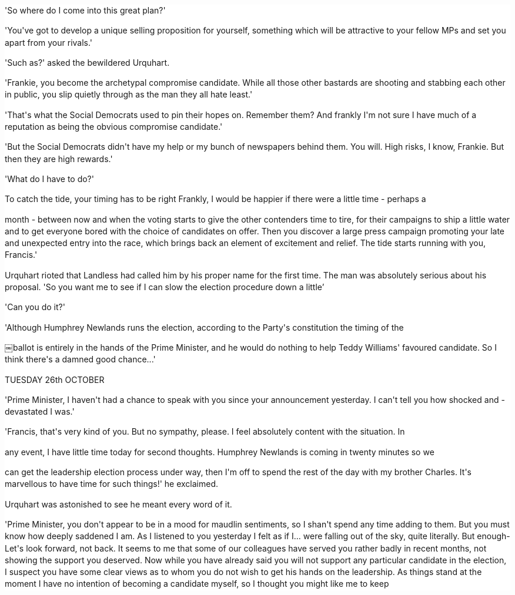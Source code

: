 'So where do I come into this great plan?'

'You've got to develop a unique selling proposition for yourself, something which will be attractive to your fellow MPs and set you apart from your rivals.'

'Such as?' asked the bewildered Urquhart.

'Frankie, you become the archetypal compromise candidate. While all those other bastards are shooting and stabbing each other in public, you slip quietly through as the man they all hate least.'

'That's what the Social Democrats used to pin their hopes on. Remember them? And frankly I'm not sure I have much of a reputation as being the obvious compromise candidate.'

'But the Social Democrats didn't have my help or my bunch of newspapers behind them. You will. High risks, I know, Frankie. But then they are high rewards.'

'What do I have to do?'

To catch the tide, your timing has to be right Frankly, I would be happier if there were a little time - perhaps a

month - between now and when the voting starts to give the other contenders time to tire, for their campaigns to ship a little water and to get everyone bored with the choice of candidates on offer. Then you discover a large press campaign promoting your late and unexpected entry into the race, which brings back an element of excitement and relief. The tide starts running with you, Francis.'

Urquhart rioted that Landless had called him by his proper name for the first time. The man was absolutely serious about his proposal. 'So you want me to see if I can slow the election procedure down a little’

'Can you do it?'

'Although Humphrey Newlands runs the election, according to the Party's constitution the timing of the

￼ballot is entirely in the hands of the Prime Minister, and he would do nothing to help Teddy Williams' favoured candidate. So I think there's a damned good chance...'

TUESDAY 26th OCTOBER

'Prime Minister, I haven't had a chance to speak with you since your announcement yesterday. I can't tell you how shocked and - devastated I was.'

'Francis, that's very kind of you. But no sympathy, please. I feel absolutely content with the situation. In

any event, I have little time today for second thoughts. Humphrey Newlands is coming in twenty minutes so we

can get the leadership election process under way, then I'm off to spend the rest of the day with my brother Charles. It's marvellous to have time for such things!' he exclaimed.

Urquhart was astonished to see he meant every word of it.

'Prime Minister, you don't appear to be in a mood for maudlin sentiments, so I shan't spend any time adding to them. But you must know how deeply saddened I am. As I listened to you yesterday I felt as if I... were falling out of the sky, quite literally. But enough- Let's look forward, not back. It seems to me that some of our colleagues have served you rather badly in recent months, not showing the support you deserved. Now while you have already said you will not support any particular candidate in the election, I suspect you have some clear views as to whom you do not wish to get his hands on the leadership. As things stand at the moment I have no intention of becoming a candidate myself, so I thought you might like me to keep
